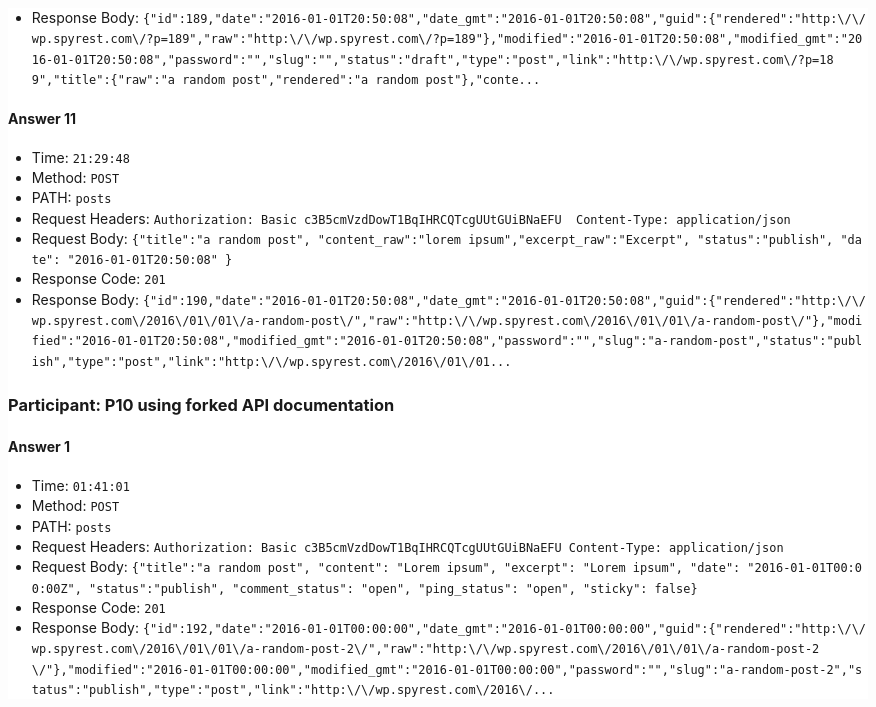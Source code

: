 - Response Body: ```{"id":189,"date":"2016-01-01T20:50:08","date_gmt":"2016-01-01T20:50:08","guid":{"rendered":"http:\/\/wp.spyrest.com\/?p=189","raw":"http:\/\/wp.spyrest.com\/?p=189"},"modified":"2016-01-01T20:50:08","modified_gmt":"2016-01-01T20:50:08","password":"","slug":"","status":"draft","type":"post","link":"http:\/\/wp.spyrest.com\/?p=189","title":{"raw":"a random post","rendered":"a random post"},"conte...```

#### Answer 11












- Time: ```21:29:48```
- Method: ```POST```
- PATH: ```posts```
- Request Headers: ```Authorization: Basic c3B5cmVzdDowT1BqIHRCQTcgUUtGUiBNaEFU 
Content-Type: application/json```
- Request Body: ```{"title":"a random post",
"content_raw":"lorem ipsum","excerpt_raw":"Excerpt",
"status":"publish",
"date": "2016-01-01T20:50:08"
}```
- Response Code: ```201```
- Response Body: ```{"id":190,"date":"2016-01-01T20:50:08","date_gmt":"2016-01-01T20:50:08","guid":{"rendered":"http:\/\/wp.spyrest.com\/2016\/01\/01\/a-random-post\/","raw":"http:\/\/wp.spyrest.com\/2016\/01\/01\/a-random-post\/"},"modified":"2016-01-01T20:50:08","modified_gmt":"2016-01-01T20:50:08","password":"","slug":"a-random-post","status":"publish","type":"post","link":"http:\/\/wp.spyrest.com\/2016\/01\/01...```

### Participant: P10 using forked API documentation

#### Answer 1












- Time: ```01:41:01```
- Method: ```POST```
- PATH: ```posts```
- Request Headers: ```Authorization: Basic c3B5cmVzdDowT1BqIHRCQTcgUUtGUiBNaEFU
Content-Type: application/json```
- Request Body: ```{"title":"a random post",
"content": "Lorem ipsum",
"excerpt": "Lorem ipsum",
"date": "2016-01-01T00:00:00Z",
"status":"publish",
"comment_status": "open",
"ping_status": "open",
"sticky": false}```
- Response Code: ```201```
- Response Body: ```{"id":192,"date":"2016-01-01T00:00:00","date_gmt":"2016-01-01T00:00:00","guid":{"rendered":"http:\/\/wp.spyrest.com\/2016\/01\/01\/a-random-post-2\/","raw":"http:\/\/wp.spyrest.com\/2016\/01\/01\/a-random-post-2\/"},"modified":"2016-01-01T00:00:00","modified_gmt":"2016-01-01T00:00:00","password":"","slug":"a-random-post-2","status":"publish","type":"post","link":"http:\/\/wp.spyrest.com\/2016\/...```
